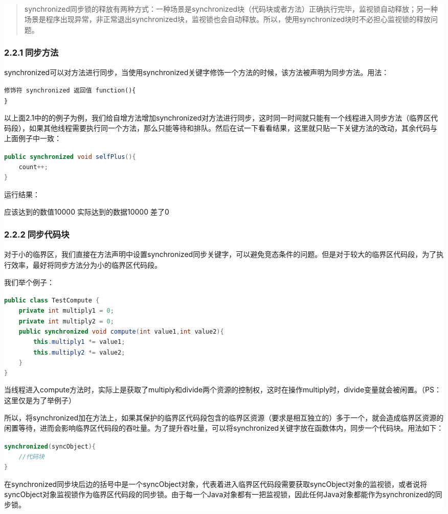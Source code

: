 > synchronized同步锁的释放有两种方式：一种场景是synchronized块（代码块或者方法）正确执行完毕，监视锁自动释放；另一种场景是程序出现异常，非正常退出synchronized块，监视锁也会自动释放。所以，使用synchronized块时不必担心监视锁的释放问题。

### 2.2.1 同步方法

synchronized可以对方法进行同步，当使用synchronized关键字修饰一个方法的时候，该方法被声明为同步方法。用法：

~~~
修饰符 synchronized 返回值 function(){  
}
~~~

以上面2.1中的的例子为例，我们给自增方法增加synchronized对方法进行同步，这时同一时间就只能有一个线程进入同步方法（临界区代码段），如果其他线程需要执行同一个方法，那么只能等待和排队。然后在试一下看看结果，这里就只贴一下关键方法的改动，其余代码与上面例子中一致：

```java
public synchronized void selfPlus(){
    count++;
}
```

运行结果：

应该达到的数值10000
实际达到的数据10000
差了0

### 2.2.2 同步代码块

对于小的临界区，我们直接在方法声明中设置synchronized同步关键字，可以避免竞态条件的问题。但是对于较大的临界区代码段，为了执行效率，最好将同步方法分为小的临界区代码段。

我们举个例子：

```java
public class TestCompute {
    private int multiply1 = 0;
    private int multiply2 = 0;
    public synchronized void compute(int value1,int value2){
        this.multiply1 *= value1;
        this.multiply2 *= value2;
    }
}
```

当线程进入compute方法时，实际上是获取了multiply和divide两个资源的控制权，这时在操作multiply时，divide变量就会被闲置。（PS：这里仅是为了举例子）

所以，将synchronized加在方法上，如果其保护的临界区代码段包含的临界区资源（要求是相互独立的）多于一个，就会造成临界区资源的闲置等待，进而会影响临界区代码段的吞吐量。为了提升吞吐量，可以将synchronized关键字放在函数体内，同步一个代码块。用法如下：

~~~java
synchronized(syncObject){
    //代码块
}
~~~

在synchronized同步块后边的括号中是一个syncObject对象，代表着进入临界区代码段需要获取syncObject对象的监视锁，或者说将syncObject对象监视锁作为临界区代码段的同步锁。由于每一个Java对象都有一把监视锁，因此任何Java对象都能作为synchronized的同步锁。
